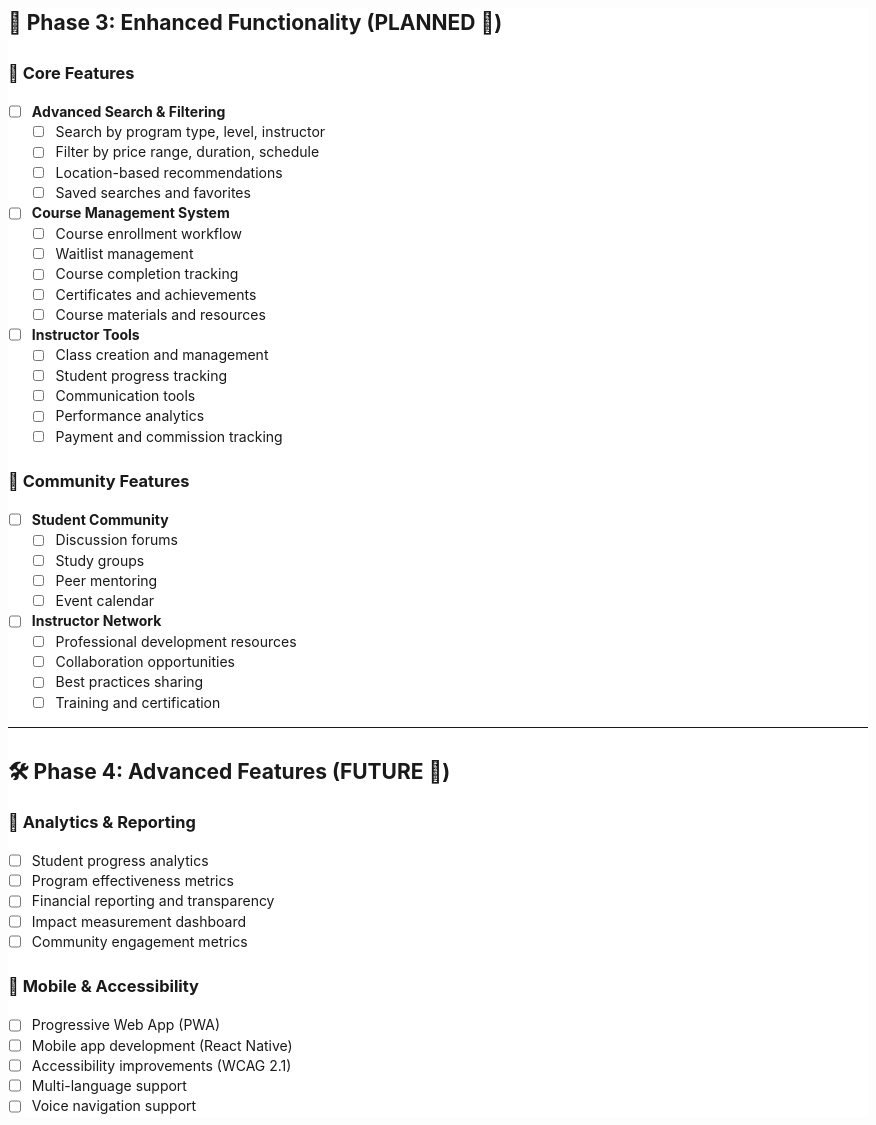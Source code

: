 
## 🎯 **Phase 3: Enhanced Functionality (PLANNED 📅)**

### 📅 **Core Features**
- [ ] **Advanced Search & Filtering**
  - [ ] Search by program type, level, instructor
  - [ ] Filter by price range, duration, schedule
  - [ ] Location-based recommendations
  - [ ] Saved searches and favorites

- [ ] **Course Management System**
  - [ ] Course enrollment workflow
  - [ ] Waitlist management
  - [ ] Course completion tracking
  - [ ] Certificates and achievements
  - [ ] Course materials and resources

- [ ] **Instructor Tools**
  - [ ] Class creation and management
  - [ ] Student progress tracking
  - [ ] Communication tools
  - [ ] Performance analytics
  - [ ] Payment and commission tracking

### 📅 **Community Features**
- [ ] **Student Community**
  - [ ] Discussion forums
  - [ ] Study groups
  - [ ] Peer mentoring
  - [ ] Event calendar

- [ ] **Instructor Network**
  - [ ] Professional development resources
  - [ ] Collaboration opportunities
  - [ ] Best practices sharing
  - [ ] Training and certification

---

## 🛠️ **Phase 4: Advanced Features (FUTURE 🔮)**

### 🔮 **Analytics & Reporting**
- [ ] Student progress analytics
- [ ] Program effectiveness metrics
- [ ] Financial reporting and transparency
- [ ] Impact measurement dashboard
- [ ] Community engagement metrics

### 🔮 **Mobile & Accessibility**
- [ ] Progressive Web App (PWA)
- [ ] Mobile app development (React Native)
- [ ] Accessibility improvements (WCAG 2.1)
- [ ] Multi-language support
- [ ] Voice navigation support

